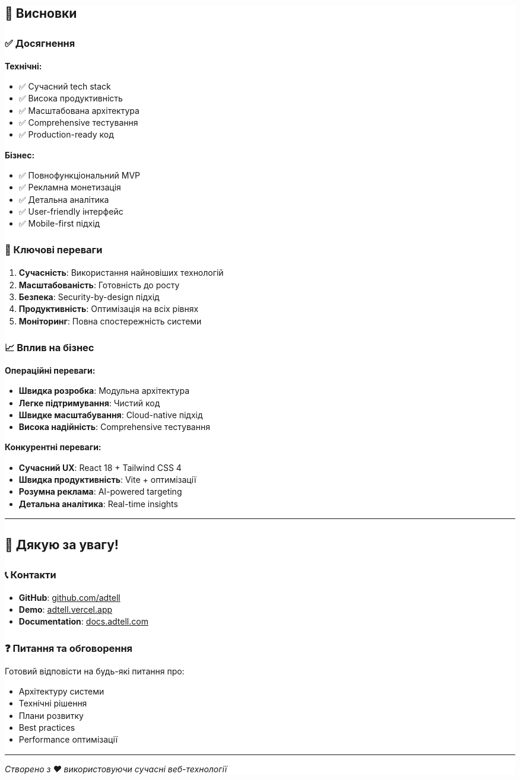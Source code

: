 
## 🎉 Висновки

### ✅ Досягнення

**Технічні:**
- ✅ Сучасний tech stack
- ✅ Висока продуктивність
- ✅ Масштабована архітектура
- ✅ Comprehensive тестування
- ✅ Production-ready код

**Бізнес:**
- ✅ Повнофункціональний MVP
- ✅ Рекламна монетизація
- ✅ Детальна аналітика
- ✅ User-friendly інтерфейс
- ✅ Mobile-first підхід

### 🚀 Ключові переваги

1. **Сучасність**: Використання найновіших технологій
2. **Масштабованість**: Готовність до росту
3. **Безпека**: Security-by-design підхід
4. **Продуктивність**: Оптимізація на всіх рівнях
5. **Моніторинг**: Повна спостережність системи

### 📈 Вплив на бізнес

**Операційні переваги:**
- **Швидка розробка**: Модульна архітектура
- **Легке підтримування**: Чистий код
- **Швидке масштабування**: Cloud-native підхід
- **Висока надійність**: Comprehensive тестування

**Конкурентні переваги:**
- **Сучасний UX**: React 18 + Tailwind CSS 4
- **Швидка продуктивність**: Vite + оптимізації
- **Розумна реклама**: AI-powered targeting
- **Детальна аналітика**: Real-time insights

---

## 🙏 Дякую за увагу!

### 📞 Контакти

- **GitHub**: [github.com/adtell](https://github.com/adtell)
- **Demo**: [adtell.vercel.app](https://adtell.vercel.app)
- **Documentation**: [docs.adtell.com](https://docs.adtell.com)

### ❓ Питання та обговорення

Готовий відповісти на будь-які питання про:
- Архітектуру системи
- Технічні рішення
- Плани розвитку
- Best practices
- Performance оптимізації

---

*Створено з ❤️ використовуючи сучасні веб-технології*
